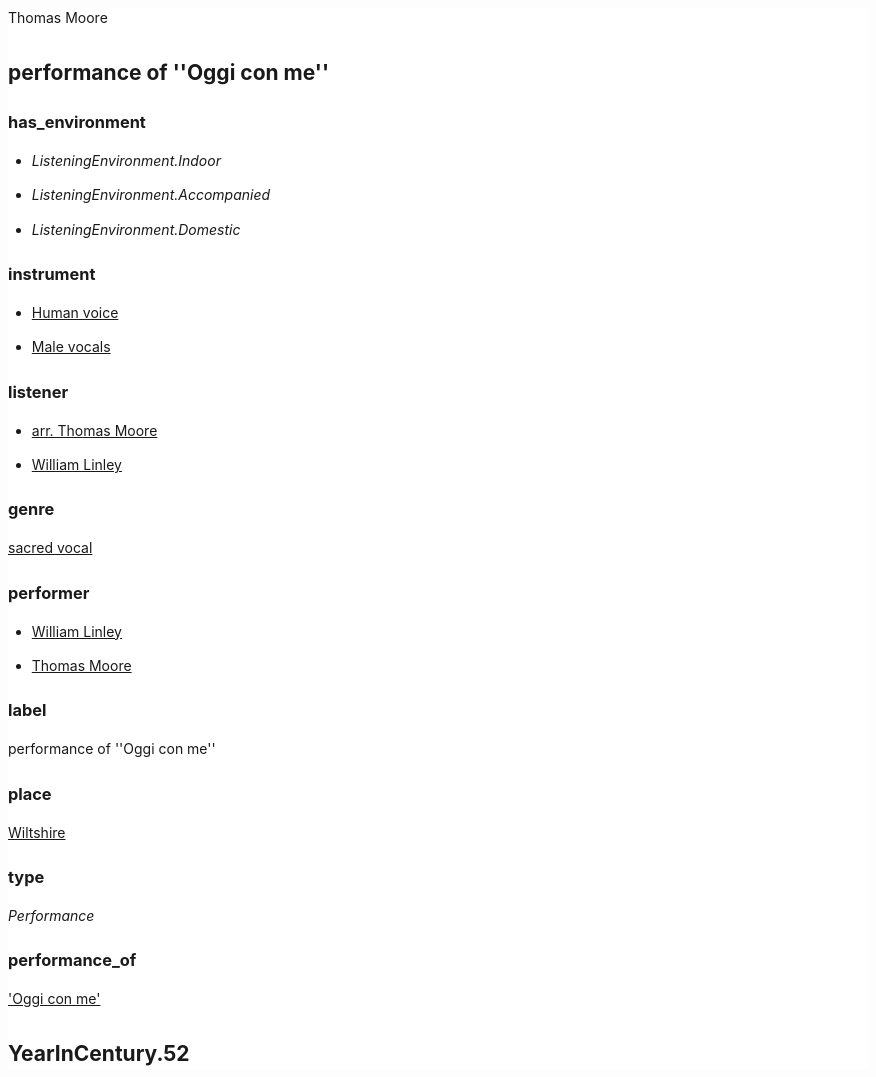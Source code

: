 
Thomas Moore

## performance of ''Oggi con me''

### has_environment

 - *ListeningEnvironment.Indoor*

 - *ListeningEnvironment.Accompanied*

 - *ListeningEnvironment.Domestic*

### instrument

 - [Human voice](#Human-voice)

 - [Male vocals](#Male-vocals)

### listener

 - [arr. Thomas Moore](#arr.-Thomas-Moore)

 - [William Linley](#William-Linley)

### genre


[sacred vocal](#sacred-vocal)

### performer

 - [William Linley](#William-Linley)

 - [Thomas Moore](#Thomas-Moore)

### label


performance of ''Oggi con me''

### place


[Wiltshire](#Wiltshire)

### type


*Performance*

### performance_of


['Oggi con me'](#'Oggi-con-me')

## YearInCentury.52
